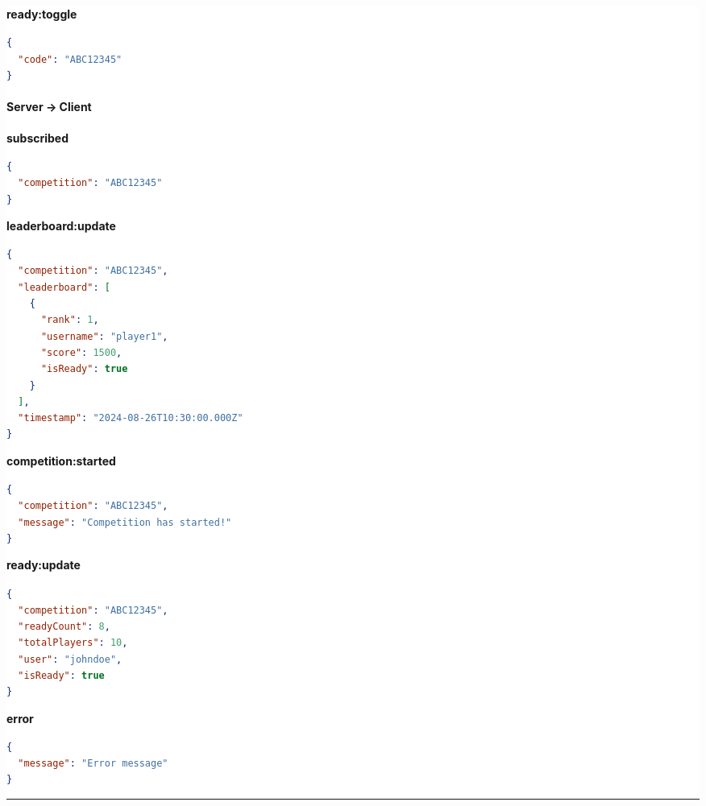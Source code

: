 **ready:toggle**
```json
{
  "code": "ABC12345"
}
```

#### Server → Client

**subscribed**
```json
{
  "competition": "ABC12345"
}
```

**leaderboard:update**
```json
{
  "competition": "ABC12345",
  "leaderboard": [
    {
      "rank": 1,
      "username": "player1",
      "score": 1500,
      "isReady": true
    }
  ],
  "timestamp": "2024-08-26T10:30:00.000Z"
}
```

**competition:started**
```json
{
  "competition": "ABC12345",
  "message": "Competition has started!"
}
```

**ready:update**
```json
{
  "competition": "ABC12345",
  "readyCount": 8,
  "totalPlayers": 10,
  "user": "johndoe",
  "isReady": true
}
```

**error**
```json
{
  "message": "Error message"
}
```

---